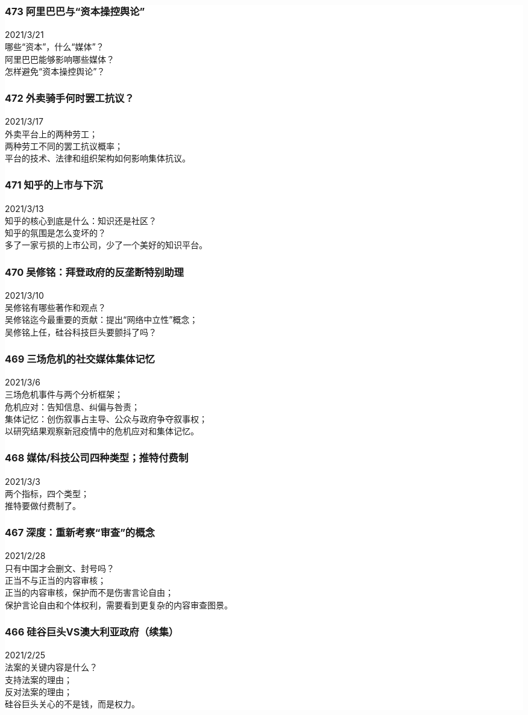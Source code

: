 ### 473 阿里巴巴与“资本操控舆论”   
2021/3/21   
哪些“资本”，什么“媒体”？   
阿里巴巴能够影响哪些媒体？   
怎样避免“资本操控舆论”？   

### 472 外卖骑手何时罢工抗议？   
2021/3/17  
外卖平台上的两种劳工；   
两种劳工不同的罢工抗议概率；   
平台的技术、法律和组织架构如何影响集体抗议。   

### 471 知乎的上市与下沉   
2021/3/13   
知乎的核心到底是什么：知识还是社区？   
知乎的氛围是怎么变坏的？   
多了一家亏损的上市公司，少了一个美好的知识平台。   

### 470 吴修铭：拜登政府的反垄断特别助理   
2021/3/10  
吴修铭有哪些著作和观点？   
吴修铭迄今最重要的贡献：提出“网络中立性”概念；   
吴修铭上任，硅谷科技巨头要颤抖了吗？   

### 469 三场危机的社交媒体集体记忆   
2021/3/6   
三场危机事件与两个分析框架；   
危机应对：告知信息、纠偏与咎责；   
集体记忆：创伤叙事占主导、公众与政府争夺叙事权；   
以研究结果观察新冠疫情中的危机应对和集体记忆。   

### 468 媒体/科技公司四种类型；推特付费制   
2021/3/3   
两个指标，四个类型；   
推特要做付费制了。   

### 467 深度：重新考察“审查”的概念   
2021/2/28   
只有中国才会删文、封号吗？   
正当不与正当的内容审核；   
正当的内容审核，保护而不是伤害言论自由；   
保护言论自由和个体权利，需要看到更复杂的内容审查图景。   

### 466 硅谷巨头VS澳大利亚政府（续集）   
2021/2/25   
法案的关键内容是什么？   
支持法案的理由；   
反对法案的理由；   
硅谷巨头关心的不是钱，而是权力。   
